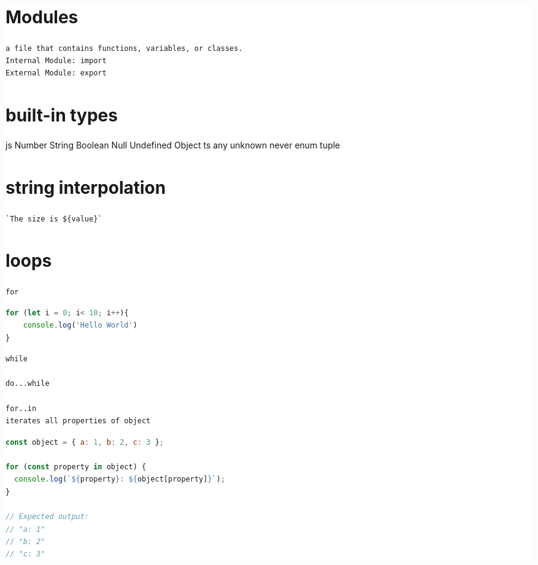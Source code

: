 # Modules
    a file that contains functions, variables, or classes.
    Internal Module: import
    External Module: export

# built-in types
  js
    Number
    String
    Boolean
    Null 
    Undefined
    Object
   ts
    any
    unknown
    never
    enum
    tuple

# string interpolation
    `The size is ${value}`

# loops
    for
```javascript
for (let i = 0; i< 10; i++){
    console.log('Hello World')
}
``` 
    while

    do...while
        
    for..in
    iterates all properties of object
```javascript
const object = { a: 1, b: 2, c: 3 };

for (const property in object) {
  console.log(`${property}: ${object[property]}`);
}

// Expected output:
// "a: 1"
// "b: 2"
// "c: 3"
```
